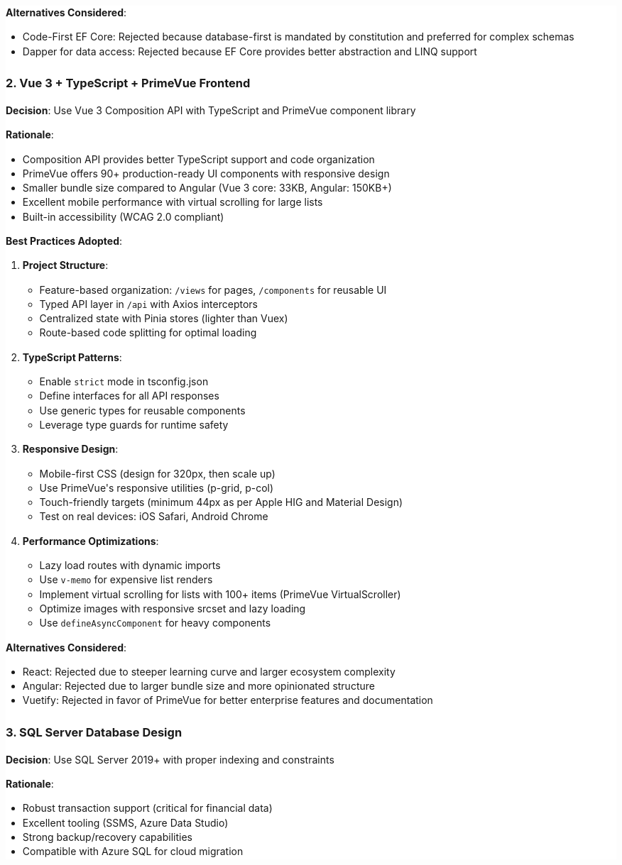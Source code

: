 **Alternatives Considered**:
- Code-First EF Core: Rejected because database-first is mandated by constitution and preferred for complex schemas
- Dapper for data access: Rejected because EF Core provides better abstraction and LINQ support

### 2. Vue 3 + TypeScript + PrimeVue Frontend

**Decision**: Use Vue 3 Composition API with TypeScript and PrimeVue component library

**Rationale**:
- Composition API provides better TypeScript support and code organization
- PrimeVue offers 90+ production-ready UI components with responsive design
- Smaller bundle size compared to Angular (Vue 3 core: 33KB, Angular: 150KB+)
- Excellent mobile performance with virtual scrolling for large lists
- Built-in accessibility (WCAG 2.0 compliant)

**Best Practices Adopted**:

1. **Project Structure**:
   - Feature-based organization: `/views` for pages, `/components` for reusable UI
   - Typed API layer in `/api` with Axios interceptors
   - Centralized state with Pinia stores (lighter than Vuex)
   - Route-based code splitting for optimal loading

2. **TypeScript Patterns**:
   - Enable `strict` mode in tsconfig.json
   - Define interfaces for all API responses
   - Use generic types for reusable components
   - Leverage type guards for runtime safety

3. **Responsive Design**:
   - Mobile-first CSS (design for 320px, then scale up)
   - Use PrimeVue's responsive utilities (p-grid, p-col)
   - Touch-friendly targets (minimum 44px as per Apple HIG and Material Design)
   - Test on real devices: iOS Safari, Android Chrome

4. **Performance Optimizations**:
   - Lazy load routes with dynamic imports
   - Use `v-memo` for expensive list renders
   - Implement virtual scrolling for lists with 100+ items (PrimeVue VirtualScroller)
   - Optimize images with responsive srcset and lazy loading
   - Use `defineAsyncComponent` for heavy components

**Alternatives Considered**:
- React: Rejected due to steeper learning curve and larger ecosystem complexity
- Angular: Rejected due to larger bundle size and more opinionated structure
- Vuetify: Rejected in favor of PrimeVue for better enterprise features and documentation

### 3. SQL Server Database Design

**Decision**: Use SQL Server 2019+ with proper indexing and constraints

**Rationale**:
- Robust transaction support (critical for financial data)
- Excellent tooling (SSMS, Azure Data Studio)
- Strong backup/recovery capabilities
- Compatible with Azure SQL for cloud migration
